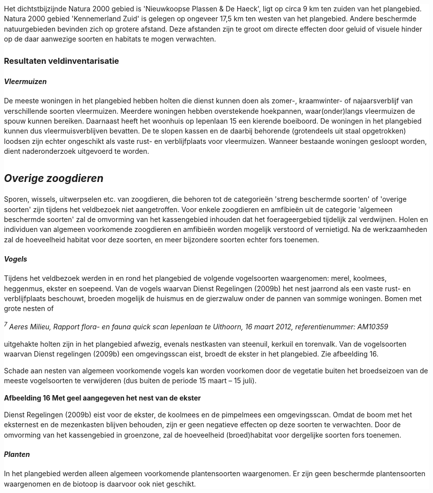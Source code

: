 Het dichtstbijzijnde Natura 2000 gebied is 'Nieuwkoopse Plassen & De Haeck', ligt op circa 9 km ten zuiden van het plangebied. Natura 2000 gebied 'Kennemerland Zuid' is gelegen op ongeveer 17,5 km ten westen van het plangebied. Andere beschermde natuurgebieden bevinden zich op grotere afstand. Deze afstanden zijn te groot om directe effecten door geluid of visuele hinder op de daar aanwezige soorten en habitats te mogen verwachten.

### **Resultaten veldinventarisatie**

#### *Vleermuizen*

De meeste woningen in het plangebied hebben holten die dienst kunnen doen als zomer-, kraamwinter- of najaarsverblijf van verschillende soorten vleermuizen. Meerdere woningen hebben overstekende hoekpannen, waar(onder)langs vleermuizen de spouw kunnen bereiken. Daarnaast heeft het woonhuis op Iepenlaan 15 een kierende boeiboord. De woningen in het plangebied kunnen dus vleermuisverblijven bevatten. De te slopen kassen en de daarbij behorende (grotendeels uit staal opgetrokken) loodsen zijn echter ongeschikt als vaste rust- en verblijfplaats voor vleermuizen. Wanneer bestaande woningen gesloopt worden, dient naderonderzoek uitgevoerd te worden.

## *Overige zoogdieren*

Sporen, wissels, uitwerpselen etc. van zoogdieren, die behoren tot de categorieën 'streng beschermde soorten' of 'overige soorten' zijn tijdens het veldbezoek niet aangetroffen. Voor enkele zoogdieren en amfibieën uit de categorie 'algemeen beschermde soorten' zal de omvorming van het kassengebied inhouden dat het foerageergebied tijdelijk zal verdwijnen. Holen en individuen van algemeen voorkomende zoogdieren en amfibieën worden mogelijk verstoord of vernietigd. Na de werkzaamheden zal de hoeveelheid habitat voor deze soorten, en meer bijzondere soorten echter fors toenemen.

#### *Vogels*

Tijdens het veldbezoek werden in en rond het plangebied de volgende vogelsoorten waargenomen: merel, koolmees, heggenmus, ekster en soepeend. Van de vogels waarvan Dienst Regelingen (2009b) het nest jaarrond als een vaste rust- en verblijfplaats beschouwt, broeden mogelijk de huismus en de gierzwaluw onder de pannen van sommige woningen. Bomen met grote nesten of

*<sup>7</sup> Aeres Milieu, Rapport flora- en fauna quick scan Iepenlaan te Uithoorn, 16 maart 2012, referentienummer: AM10359*

uitgehakte holten zijn in het plangebied afwezig, evenals nestkasten van steenuil, kerkuil en torenvalk. Van de vogelsoorten waarvan Dienst regelingen (2009b) een omgevingsscan eist, broedt de ekster in het plangebied. Zie afbeelding 16.

Schade aan nesten van algemeen voorkomende vogels kan worden voorkomen door de vegetatie buiten het broedseizoen van de meeste vogelsoorten te verwijderen (dus buiten de periode 15 maart – 15 juli).

**Afbeelding 16 Met geel aangegeven het nest van de ekster**

Dienst Regelingen (2009b) eist voor de ekster, de koolmees en de pimpelmees een omgevingsscan. Omdat de boom met het eksternest en de mezenkasten blijven behouden, zijn er geen negatieve effecten op deze soorten te verwachten. Door de omvorming van het kassengebied in groenzone, zal de hoeveelheid (broed)habitat voor dergelijke soorten fors toenemen.

#### *Planten*

In het plangebied werden alleen algemeen voorkomende plantensoorten waargenomen. Er zijn geen beschermde plantensoorten waargenomen en de biotoop is daarvoor ook niet geschikt.
